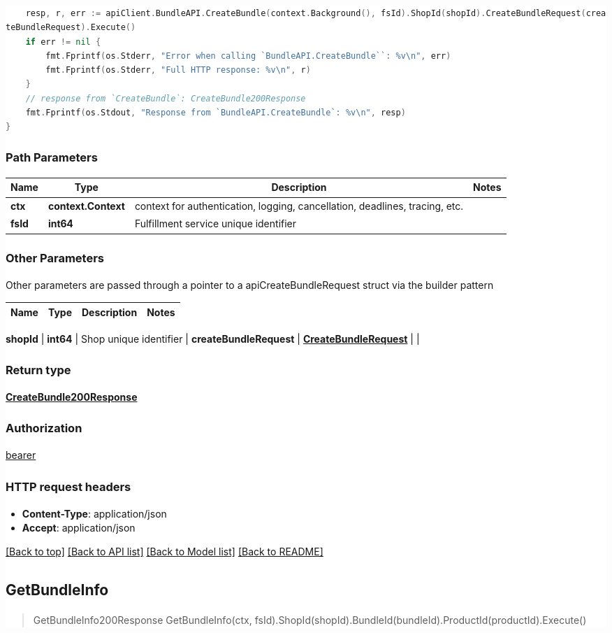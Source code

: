 ```go
    resp, r, err := apiClient.BundleAPI.CreateBundle(context.Background(), fsId).ShopId(shopId).CreateBundleRequest(createBundleRequest).Execute()
    if err != nil {
        fmt.Fprintf(os.Stderr, "Error when calling `BundleAPI.CreateBundle``: %v\n", err)
        fmt.Fprintf(os.Stderr, "Full HTTP response: %v\n", r)
    }
    // response from `CreateBundle`: CreateBundle200Response
    fmt.Fprintf(os.Stdout, "Response from `BundleAPI.CreateBundle`: %v\n", resp)
}
```

### Path Parameters


Name | Type | Description  | Notes
------------- | ------------- | ------------- | -------------
**ctx** | **context.Context** | context for authentication, logging, cancellation, deadlines, tracing, etc.
**fsId** | **int64** | Fulfillment service unique identifier | 

### Other Parameters

Other parameters are passed through a pointer to a apiCreateBundleRequest struct via the builder pattern


Name | Type | Description  | Notes
------------- | ------------- | ------------- | -------------

 **shopId** | **int64** | Shop unique identifier | 
 **createBundleRequest** | [**CreateBundleRequest**](CreateBundleRequest.md) |  | 

### Return type

[**CreateBundle200Response**](CreateBundle200Response.md)

### Authorization

[bearer](../README.md#bearer)

### HTTP request headers

- **Content-Type**: application/json
- **Accept**: application/json

[[Back to top]](#) [[Back to API list]](../README.md#documentation-for-api-endpoints)
[[Back to Model list]](../README.md#documentation-for-models)
[[Back to README]](../README.md)


## GetBundleInfo

> GetBundleInfo200Response GetBundleInfo(ctx, fsId).ShopId(shopId).BundleId(bundleId).ProductId(productId).Execute()
